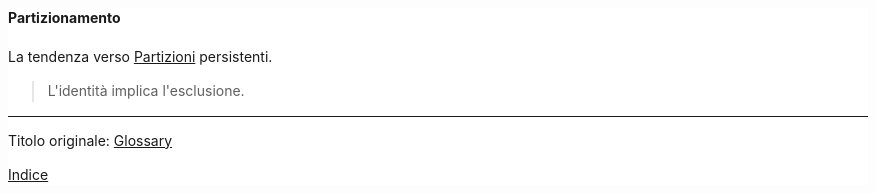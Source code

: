 






#### Partizionamento

La tendenza verso [Partizioni](#partizione) persistenti.

> L'identità implica l'esclusione.




---

Titolo originale: [Glossary](https://github.com/libbitcoin/libbitcoin-system/wiki/Glossary)

[Indice](/README.md)




























